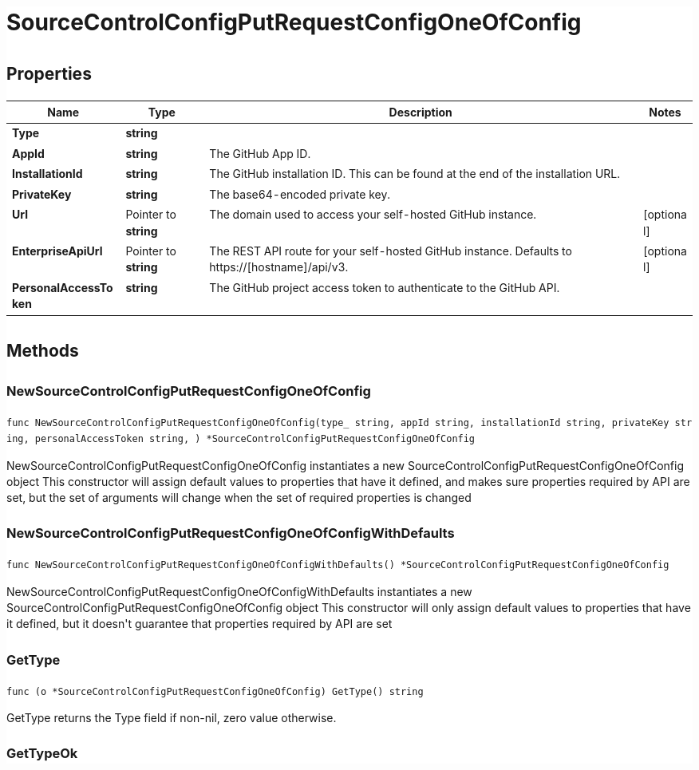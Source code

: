 # SourceControlConfigPutRequestConfigOneOfConfig

## Properties

Name | Type | Description | Notes
------------ | ------------- | ------------- | -------------
**Type** | **string** |  | 
**AppId** | **string** | The GitHub App ID. | 
**InstallationId** | **string** | The GitHub installation ID. This can be found at the end of the installation URL. | 
**PrivateKey** | **string** | The base64-encoded private key. | 
**Url** | Pointer to **string** | The domain used to access your self-hosted GitHub instance. | [optional] 
**EnterpriseApiUrl** | Pointer to **string** | The REST API route for your self-hosted GitHub instance. Defaults to https://[hostname]/api/v3. | [optional] 
**PersonalAccessToken** | **string** | The GitHub project access token to authenticate to the GitHub API.  | 

## Methods

### NewSourceControlConfigPutRequestConfigOneOfConfig

`func NewSourceControlConfigPutRequestConfigOneOfConfig(type_ string, appId string, installationId string, privateKey string, personalAccessToken string, ) *SourceControlConfigPutRequestConfigOneOfConfig`

NewSourceControlConfigPutRequestConfigOneOfConfig instantiates a new SourceControlConfigPutRequestConfigOneOfConfig object
This constructor will assign default values to properties that have it defined,
and makes sure properties required by API are set, but the set of arguments
will change when the set of required properties is changed

### NewSourceControlConfigPutRequestConfigOneOfConfigWithDefaults

`func NewSourceControlConfigPutRequestConfigOneOfConfigWithDefaults() *SourceControlConfigPutRequestConfigOneOfConfig`

NewSourceControlConfigPutRequestConfigOneOfConfigWithDefaults instantiates a new SourceControlConfigPutRequestConfigOneOfConfig object
This constructor will only assign default values to properties that have it defined,
but it doesn't guarantee that properties required by API are set

### GetType

`func (o *SourceControlConfigPutRequestConfigOneOfConfig) GetType() string`

GetType returns the Type field if non-nil, zero value otherwise.

### GetTypeOk
